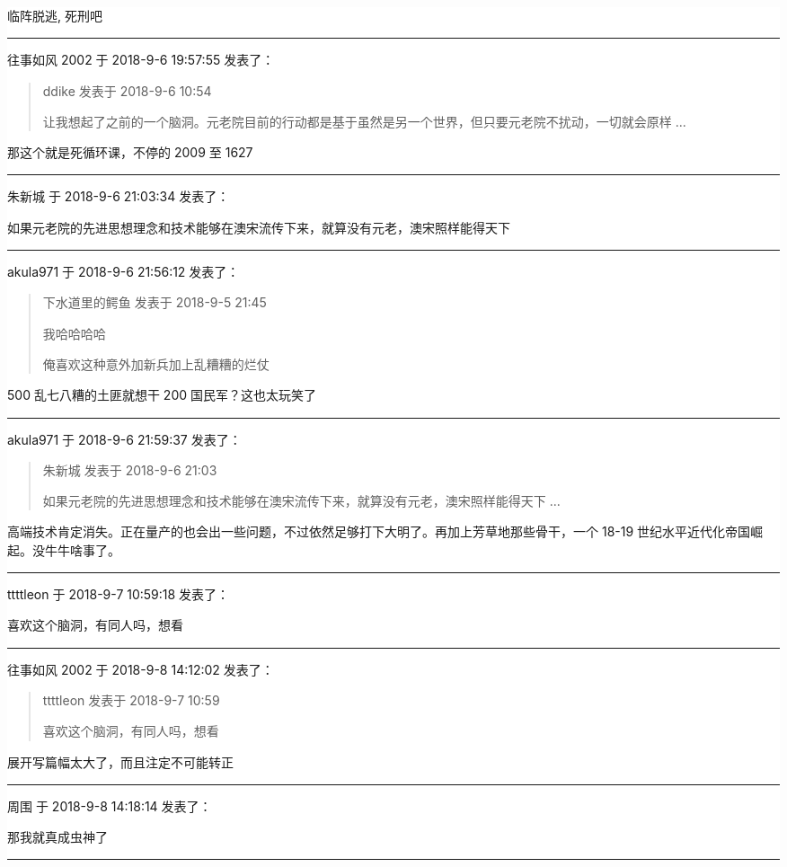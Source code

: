 临阵脱逃, 死刑吧

---

往事如风 2002 于 2018-9-6 19:57:55 发表了：

> ddike 发表于 2018-9-6 10:54
>
> 让我想起了之前的一个脑洞。元老院目前的行动都是基于虽然是另一个世界，但只要元老院不扰动，一切就会原样 ...

那这个就是死循环课，不停的 2009 至 1627

---

朱新城 于 2018-9-6 21:03:34 发表了：

如果元老院的先进思想理念和技术能够在澳宋流传下来，就算没有元老，澳宋照样能得天下

---

akula971 于 2018-9-6 21:56:12 发表了：

> 下水道里的鳄鱼 发表于 2018-9-5 21:45
>
> 我哈哈哈哈
>
> 俺喜欢这种意外加新兵加上乱糟糟的烂仗

500 乱七八糟的土匪就想干 200 国民军？这也太玩笑了

---

akula971 于 2018-9-6 21:59:37 发表了：

> 朱新城 发表于 2018-9-6 21:03
>
> 如果元老院的先进思想理念和技术能够在澳宋流传下来，就算没有元老，澳宋照样能得天下 ...

高端技术肯定消失。正在量产的也会出一些问题，不过依然足够打下大明了。再加上芳草地那些骨干，一个 18-19 世纪水平近代化帝国崛起。没牛牛啥事了。

---

ttttleon 于 2018-9-7 10:59:18 发表了：

喜欢这个脑洞，有同人吗，想看

---

往事如风 2002 于 2018-9-8 14:12:02 发表了：

> ttttleon 发表于 2018-9-7 10:59
>
> 喜欢这个脑洞，有同人吗，想看

展开写篇幅太大了，而且注定不可能转正

---

周围 于 2018-9-8 14:18:14 发表了：

那我就真成虫神了

---
